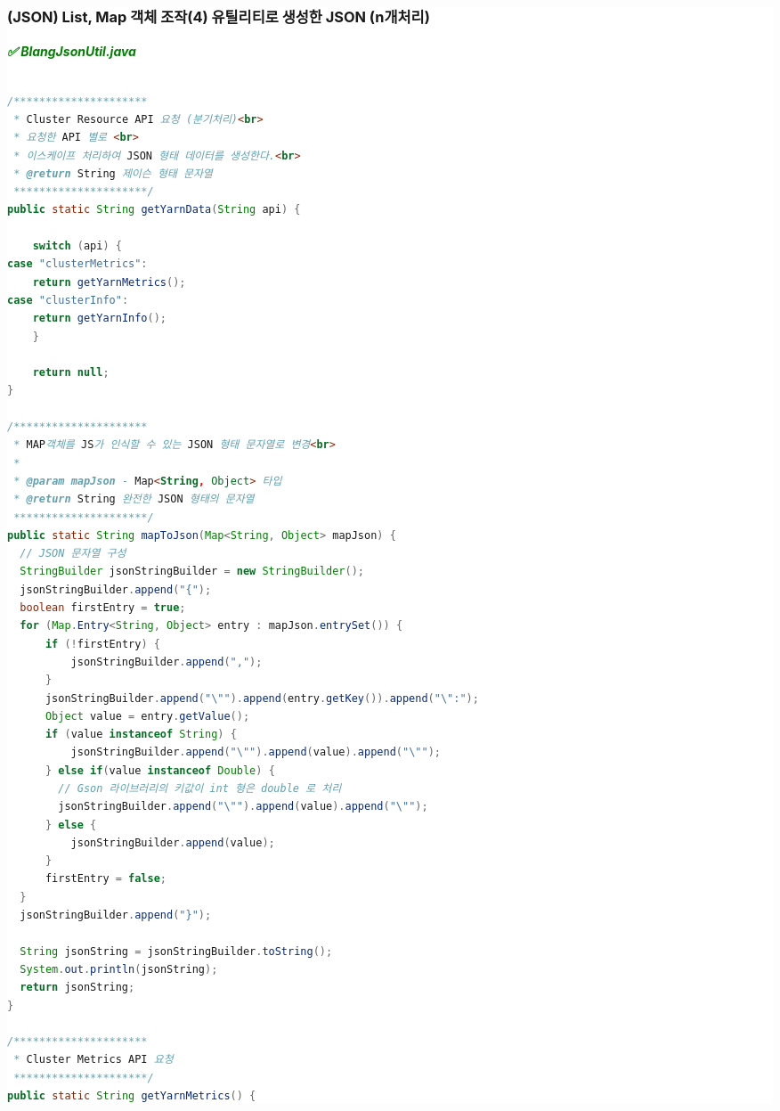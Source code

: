

### (JSON) List, Map 객체 조작(4) 유틸리티로 생성한 JSON (n개처리)

<span style='color:green'><b><I>✅ BlangJsonUtil.java</I></b></span>  

```java

/*********************
 * Cluster Resource API 요청 (분기처리)<br>
 * 요청한 API 별로 <br>
 * 이스케이프 처리하여 JSON 형태 데이터를 생성한다.<br>
 * @return String 제이슨 형태 문자열
 *********************/
public static String getYarnData(String api) {
	
	switch (api) {
case "clusterMetrics":
	return getYarnMetrics();
case "clusterInfo":
	return getYarnInfo();
	}
	
	return null;
}

/*********************
 * MAP객체를 JS가 인식할 수 있는 JSON 형태 문자열로 변경<br>
 *  
 * @param mapJson - Map<String, Object> 타입
 * @return String 완전한 JSON 형태의 문자열
 *********************/
public static String mapToJson(Map<String, Object> mapJson) {
  // JSON 문자열 구성
  StringBuilder jsonStringBuilder = new StringBuilder();
  jsonStringBuilder.append("{");
  boolean firstEntry = true;
  for (Map.Entry<String, Object> entry : mapJson.entrySet()) {
      if (!firstEntry) {
          jsonStringBuilder.append(",");
      }
      jsonStringBuilder.append("\"").append(entry.getKey()).append("\":");
      Object value = entry.getValue();
      if (value instanceof String) {
          jsonStringBuilder.append("\"").append(value).append("\"");
      } else if(value instanceof Double) {
      	// Gson 라이브러리의 키값이 int 형은 double 로 처리
      	jsonStringBuilder.append("\"").append(value).append("\"");
      } else {
          jsonStringBuilder.append(value);
      }
      firstEntry = false;
  }
  jsonStringBuilder.append("}");

  String jsonString = jsonStringBuilder.toString();
  System.out.println(jsonString);
  return jsonString;
}

/*********************
 * Cluster Metrics API 요청
 *********************/
public static String getYarnMetrics() {
```